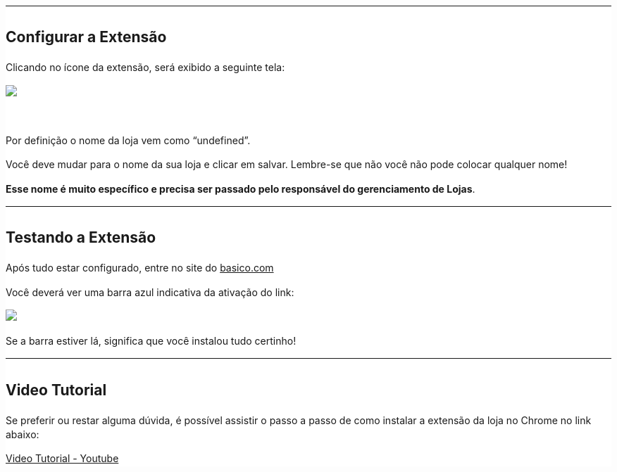 ___
## Configurar a Extensão
Clicando no ícone da extensão, será exibido a seguinte tela:

<img src="/images/extensao/nome_loja.png" width="400"/>

&nbsp;

Por definição o nome da loja vem como “undefined”.

Você deve mudar para o nome da sua loja e clicar em salvar. Lembre-se que não você não pode colocar qualquer nome!

**Esse nome é muito específico e precisa ser passado pelo responsável do gerenciamento de Lojas**.

___
## Testando a Extensão
Após tudo estar configurado, entre no site do [basico.com](https://www.basico.com/)

Você deverá ver uma barra azul indicativa da ativação do link:

![](/images/extensao/sessao_vendedor.png)

Se a barra estiver lá, significa que você instalou tudo certinho!

___
## Video Tutorial
Se preferir ou restar alguma dúvida, é possível assistir o passo a passo de como instalar a extensão da loja no Chrome no link abaixo:

[Video Tutorial - Youtube](https://www.youtube.com/watch?v=163-3w0S53U&feature=emb_logo)
